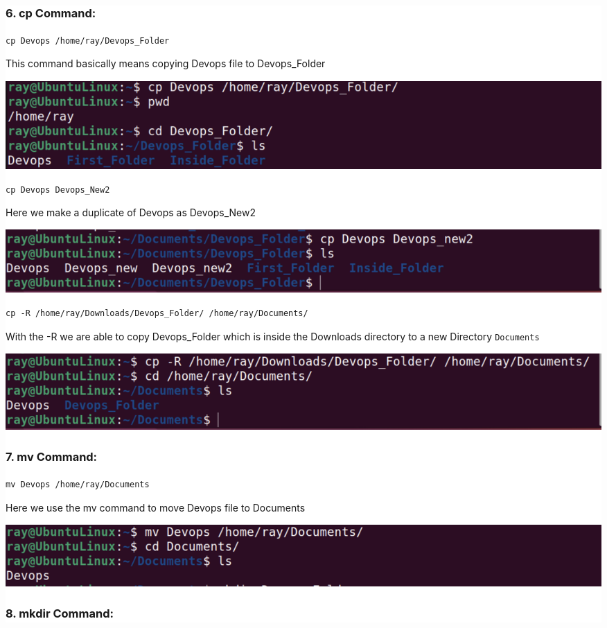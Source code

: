 

### 6. cp Command:

`cp Devops /home/ray/Devops_Folder` 

This command basically means copying Devops file to Devops_Folder

![cp](images/cp.png)

`cp Devops Devops_New2` 

Here we make a duplicate of Devops as Devops_New2

![cp2](images/cp2.png)

`cp -R /home/ray/Downloads/Devops_Folder/ /home/ray/Documents/`

With the -R we are able to copy Devops_Folder which is inside the Downloads directory to a new Directory `Documents` 

![cp-r](images/cp-r.png)


### 7. mv Command:

`mv Devops /home/ray/Documents`

Here we use the mv command to move Devops file to Documents 

![mv](images/mv.png)


### 8. mkdir Command:
